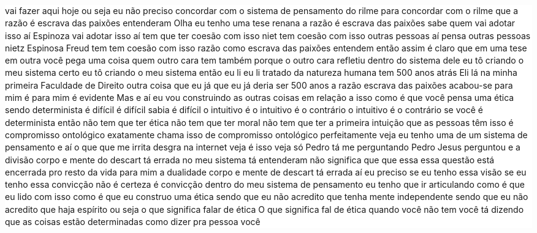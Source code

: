 vai fazer aqui hoje ou seja eu não
preciso concordar com o sistema de
pensamento do rilme para concordar com o
rilme que a razão é escrava das paixões
entenderam Olha eu tenho uma tese renana
a razão é escrava das paixões sabe quem
vai adotar isso aí Espinoza vai adotar
isso aí tem que ter coesão com isso niet
tem coesão com
isso outras pessoas aí pensa outras
pessoas nietz Espinosa Freud tem tem
coesão com isso razão como escrava das
paixões
entendem então assim é claro que em uma
tese em outra você pega uma coisa quem
outro cara tem também porque o outro
cara refletiu dentro do sistema dele eu
tô criando o meu
sistema certo eu tô criando o meu
sistema então eu li eu li tratado da
natureza humana tem 500 anos atrás Eli
lá na minha primeira Faculdade de
Direito
outra coisa que eu já que eu já deria
ser 500 anos a razão escrava das paixões
acabou-se para mim é para mim é evidente
Mas e aí eu vou construindo as outras
coisas em relação a
isso como é que você pensa uma ética
sendo determinista é difícil é difícil
sabia é difícil o intuitivo é o
intuitivo é o contrário o
intuitivo é o contrário se você é
determinista então não tem que ter ética
não tem que ter
moral não tem que
ter a primeira intuição que as pessoas
têm isso é compromisso ontológico
exatamente chama isso de compromisso
ontológico perfeitamente veja eu tenho
uma de um sistema de pensamento e
aí o que que me irrita desgra na
internet veja é isso veja só Pedro tá me
perguntando Pedro Jesus perguntou e a
divisão corpo e mente do descart tá
errada no meu sistema
tá entenderam não significa que que essa
essa questão está encerrada pro resto da
vida para mim a dualidade corpo e mente
de descart tá errada aí eu preciso se eu
tenho essa visão se eu tenho essa
convicção não é certeza é convicção
dentro do meu sistema de pensamento eu
tenho que ir articulando como é que eu
lido com isso como é que eu construo uma
ética sendo que eu não acredito que
tenha mente independente sendo que eu
não acredito que haja
espírito ou seja o que significa falar
de
ética O que significa fal de
ética quando você não
tem você tá dizendo que as coisas estão
determinadas como dizer pra pessoa você